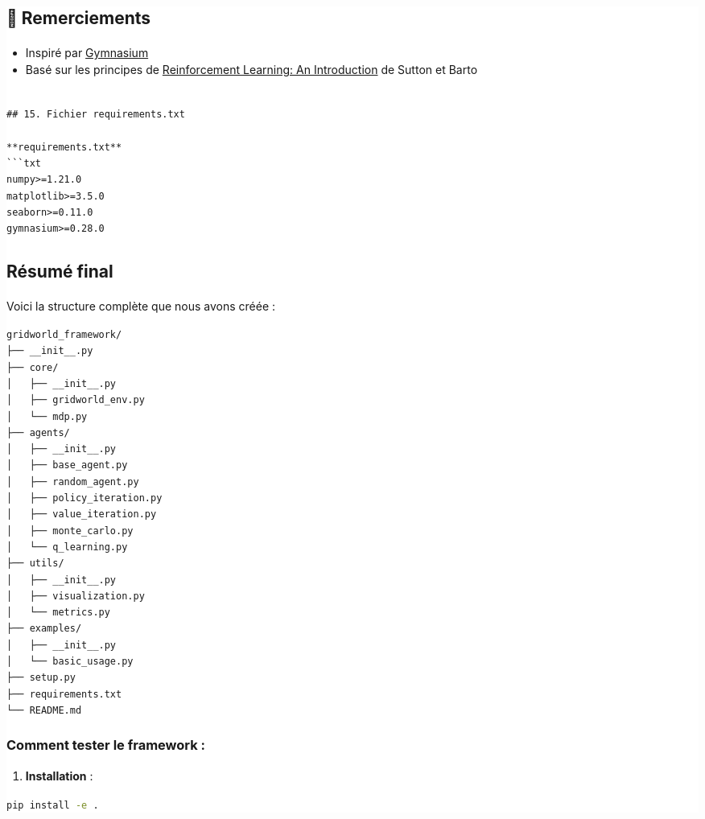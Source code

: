 ## 🙏 Remerciements

- Inspiré par [Gymnasium](https://gymnasium.farama.org/)
- Basé sur les principes de [Reinforcement Learning: An Introduction](http://incompleteideas.net/book/the-book-2nd.html) de Sutton et Barto
```

## 15. Fichier requirements.txt

**requirements.txt**
```txt
numpy>=1.21.0
matplotlib>=3.5.0
seaborn>=0.11.0
gymnasium>=0.28.0
```

## Résumé final

Voici la structure complète que nous avons créée :

```
gridworld_framework/
├── __init__.py
├── core/
│   ├── __init__.py
│   ├── gridworld_env.py
│   └── mdp.py
├── agents/
│   ├── __init__.py
│   ├── base_agent.py
│   ├── random_agent.py
│   ├── policy_iteration.py
│   ├── value_iteration.py
│   ├── monte_carlo.py
│   └── q_learning.py
├── utils/
│   ├── __init__.py
│   ├── visualization.py
│   └── metrics.py
├── examples/
│   ├── __init__.py
│   └── basic_usage.py
├── setup.py
├── requirements.txt
└── README.md
```

### Comment tester le framework :

1. **Installation** :
```bash
pip install -e .
```
